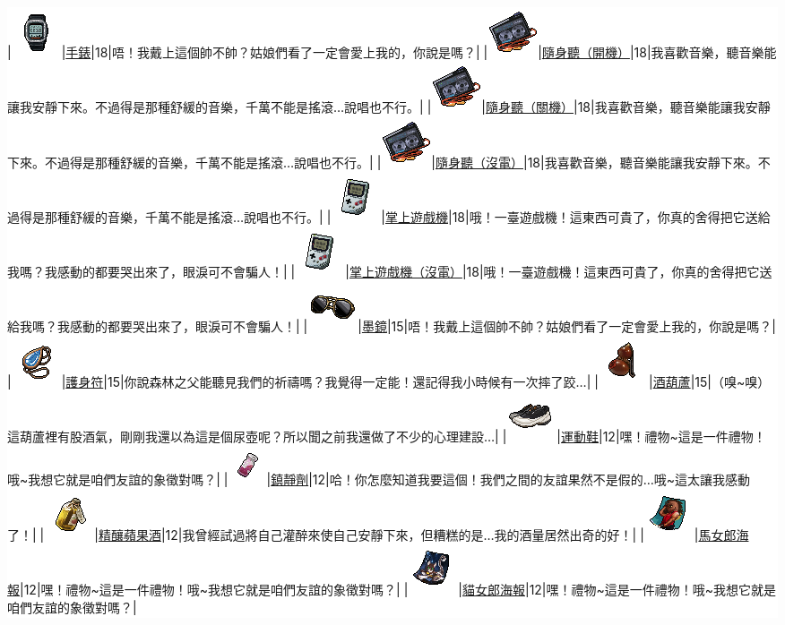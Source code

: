 |![img](images/item_pic_DZB.png)|[手錶](道具.md#手錶)|18|唔！我戴上這個帥不帥？姑娘們看了一定會愛上我的，你說是嗎？|
|![img](images/item_pic_SST.png)|[隨身聽（開機）](道具.md#隨身聽（開機）)|18|我喜歡音樂，聽音樂能讓我安靜下來。不過得是那種舒緩的音樂，千萬不能是搖滾…說唱也不行。|
|![img](images/item_pic_SST.png)|[隨身聽（關機）](道具.md#隨身聽（關機）)|18|我喜歡音樂，聽音樂能讓我安靜下來。不過得是那種舒緩的音樂，千萬不能是搖滾…說唱也不行。|
|![img](images/item_pic_SST.png)|[隨身聽（沒電）](道具.md#隨身聽（沒電）)|18|我喜歡音樂，聽音樂能讓我安靜下來。不過得是那種舒緩的音樂，千萬不能是搖滾…說唱也不行。|
|![img](images/item_pic_ZSYXJ.png)|[掌上遊戲機](道具.md#掌上遊戲機)|18|哦！一臺遊戲機！這東西可貴了，你真的舍得把它送給我嗎？我感動的都要哭出來了，眼淚可不會騙人！|
|![img](images/item_pic_ZSYXJ.png)|[掌上遊戲機（沒電）](道具.md#掌上遊戲機（沒電）)|18|哦！一臺遊戲機！這東西可貴了，你真的舍得把它送給我嗎？我感動的都要哭出來了，眼淚可不會騙人！|
|![img](images/item_pic_TYJ.png)|[墨鏡](道具.md#墨鏡)|15|唔！我戴上這個帥不帥？姑娘們看了一定會愛上我的，你說是嗎？|
|![img](images/item_pic_HYHSF.png)|[護身符](道具.md#護身符)|15|你說森林之父能聽見我們的祈禱嗎？我覺得一定能！還記得我小時候有一次摔了跤…|
|![img](images/item_pic_JHL.png)|[酒葫蘆](道具.md#酒葫蘆)|15|（嗅\~嗅）這葫蘆裡有股酒氣，剛剛我還以為這是個尿壺呢？所以聞之前我還做了不少的心理建設…|
|![img](images/item_pic_QX.png)|[運動鞋](道具.md#運動鞋)|12|嘿！禮物\~這是一件禮物！哦\~我想它就是咱們友誼的象徵對嗎？|
|![img](images/item_pic_ZJJ.png)|[鎮靜劑](道具.md#鎮靜劑)|12|哈！你怎麼知道我要這個！我們之間的友誼果然不是假的…哦\~這太讓我感動了！|
|![img](images/item_pic_JNPGJ.png)|[精釀蘋果酒](道具.md#精釀蘋果酒)|12|我曾經試過將自己灌醉來使自己安靜下來，但糟糕的是…我的酒量居然出奇的好！|
|![img](images/item_pic_MNLHB.png)|[馬女郎海報](道具.md#馬女郎海報)|12|嘿！禮物\~這是一件禮物！哦\~我想它就是咱們友誼的象徵對嗎？|
|![img](images/item_pic_MNLHB2.png)|[貓女郎海報](道具.md#貓女郎海報)|12|嘿！禮物\~這是一件禮物！哦\~我想它就是咱們友誼的象徵對嗎？|